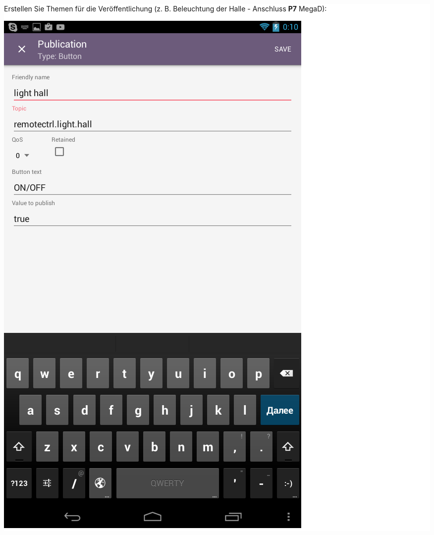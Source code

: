Erstellen Sie Themen für die Veröffentlichung (z. B. Beleuchtung der Halle - Anschluss **P7** MegaD):

![](../../../en/adapterref/iobroker.mqtt/img/mqtt_example-cloud9.png)
